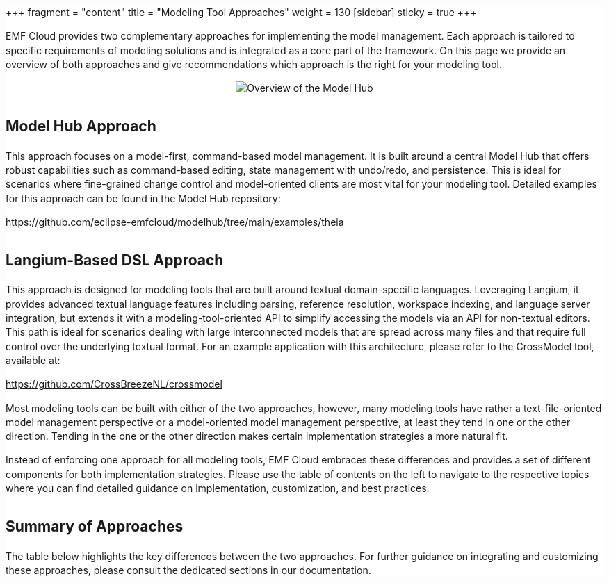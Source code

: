 +++
fragment = "content"
title = "Modeling Tool Approaches"
weight = 130
[sidebar]
  sticky = true
+++

EMF Cloud provides two complementary approaches for implementing the model management. Each approach is tailored to specific requirements of modeling solutions and is integrated as a core part of the framework. On this page we provide an overview of both approaches and give recommendations which approach is the right for your modeling tool.

<div style="text-align:center; margin-bottom:20px">
  <img src="../../images/modelingtools.svg" alt="Overview of the Model Hub" width="70%" />
</div>

## Model Hub Approach

This approach focuses on a model-first, command-based model management. It is built around a central Model Hub that offers robust capabilities such as command-based editing, state management with undo/redo, and persistence. This is ideal for scenarios where fine-grained change control and model-oriented clients are most vital for your modeling tool. Detailed examples for this approach can be found in the Model Hub repository:

https://github.com/eclipse-emfcloud/modelhub/tree/main/examples/theia


## Langium-Based DSL Approach

This approach is designed for modeling tools that are built around textual domain-specific languages. Leveraging Langium, it provides advanced textual language features including parsing, reference resolution, workspace indexing, and language server integration, but extends it with a modeling-tool-oriented API to simplify accessing the models via an API for non-textual editors. This path is ideal for scenarios dealing with large interconnected models that are spread across many files and that require full control over the underlying textual format. For an example application with this architecture, please refer to the CrossModel tool, available at:

https://github.com/CrossBreezeNL/crossmodel

Most modeling tools can be built with either of the two approaches, however, many modeling tools have rather a text-file-oriented model management perspective or a model-oriented model management perspective, at least they tend in one or the other direction. Tending in the one or the other direction makes certain implementation strategies a more natural fit.

Instead of enforcing one approach for all modeling tools, EMF Cloud embraces these differences and provides a set of different components for both implementation strategies. Please use the table of contents on the left to navigate to the respective topics where you can find detailed guidance on implementation, customization, and best practices.

## Summary of Approaches

The table below highlights the key differences between the two approaches. For further guidance on integrating and customizing these approaches, please consult the dedicated sections in our documentation.
